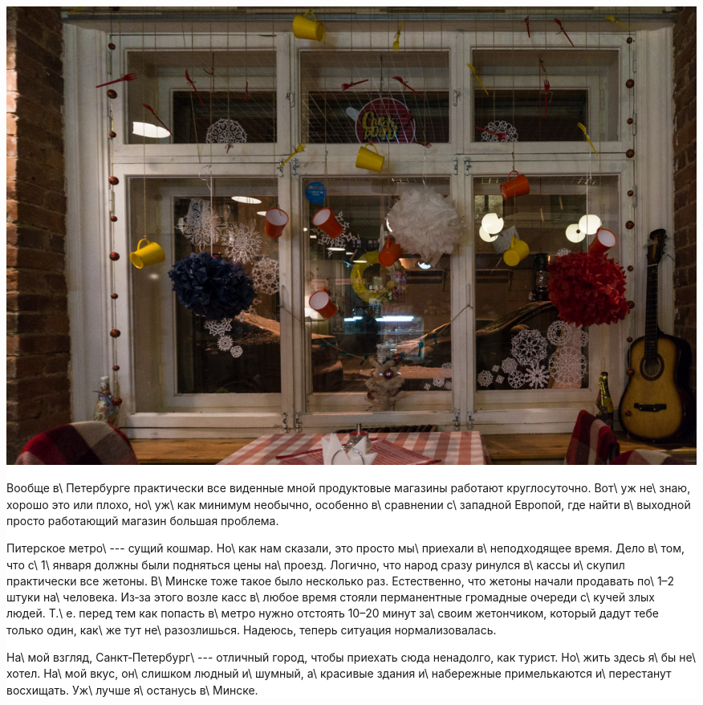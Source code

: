 ![Check Point](/images/travel/2014-12-saint-petersburg-and-gatchina/spb-check-point.jpg "Check Point")

Вообще в\ Петербурге практически все виденные мной продуктовые магазины работают круглосуточно. Вот\ уж не\ знаю, хорошо
это или плохо, но\ уж\ как минимум необычно, особенно в\ сравнении с\ западной Европой, где найти в\ выходной просто
работающий магазин большая проблема.

Питерское метро\ --- сущий кошмар. Но\ как нам сказали, это просто мы\ приехали в\ неподходящее время. Дело в\ том, что
с\ 1\ января должны были подняться цены на\ проезд. Логично, что народ сразу ринулся в\ кассы и\ скупил практически все
жетоны. В\ Минске тоже такое было несколько раз. Естественно, что жетоны начали продавать по\ 1–2 штуки на\ человека.
Из&#8209;за этого возле касс в\ любое время стояли перманентные громадные очереди с\ кучей злых людей. Т.\ е. перед тем
как попасть в\ метро нужно отстоять 10–20 минут за\ своим жетончиком, который дадут тебе только один, как\ же тут
не\ разозлишься. Надеюсь, теперь ситуация нормализовалась.

На\ мой взгляд, Санкт&#8209;Петербург\ --- отличный город, чтобы приехать сюда ненадолго, как турист. Но\ жить здесь
я\ бы не\ хотел. На\ мой вкус, он\ слишком людный и\ шумный, а\ красивые здания и\ набережные примелькаются
и\ перестанут восхищать. Уж\ лучше я\ останусь в\ Минске.
